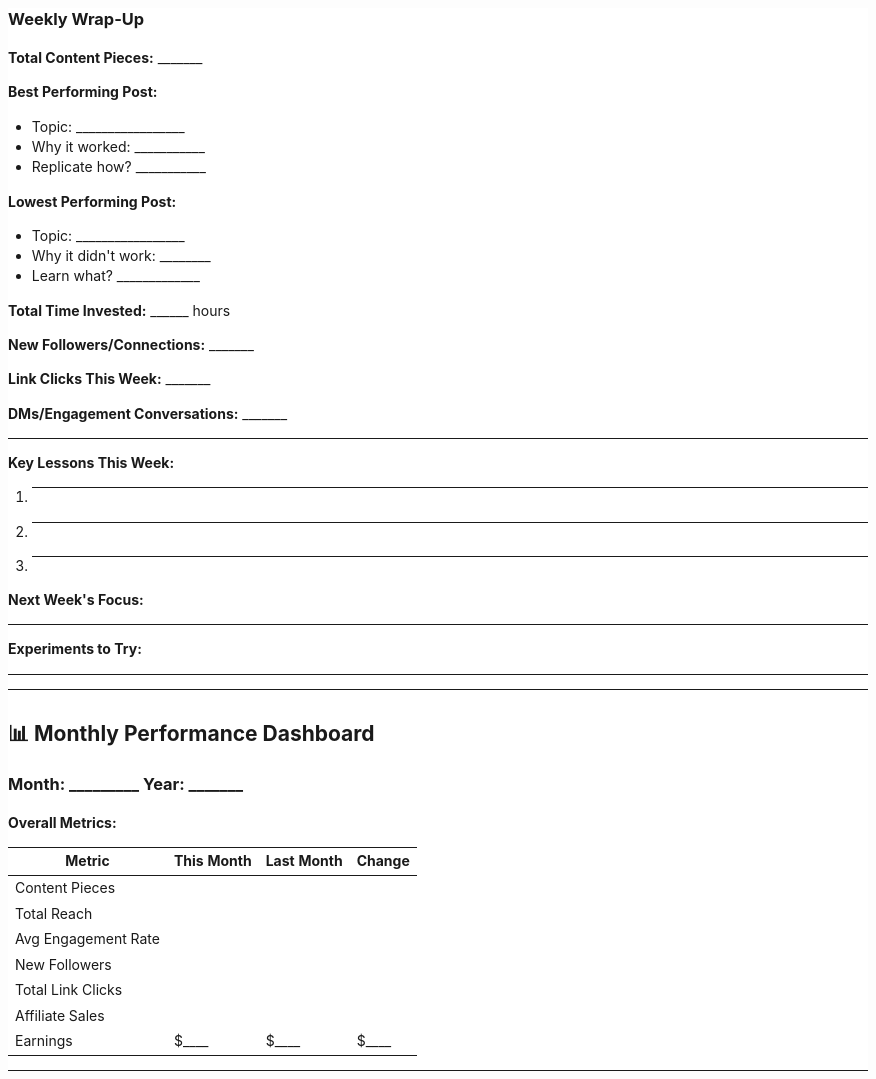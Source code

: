 
### Weekly Wrap-Up

**Total Content Pieces:** _______

**Best Performing Post:**
- Topic: _________________
- Why it worked: ___________
- Replicate how? ___________

**Lowest Performing Post:**
- Topic: _________________
- Why it didn't work: ________
- Learn what? _____________

**Total Time Invested:** ______ hours

**New Followers/Connections:** _______

**Link Clicks This Week:** _______

**DMs/Engagement Conversations:** _______

---

**Key Lessons This Week:**
1. _________________________________________________
2. _________________________________________________
3. _________________________________________________

**Next Week's Focus:**
_________________________________________________

**Experiments to Try:**
_________________________________________________

---

## 📊 Monthly Performance Dashboard

### Month: _________ Year: _______

**Overall Metrics:**

| Metric | This Month | Last Month | Change |
|--------|-----------|-----------|---------|
| Content Pieces | | | |
| Total Reach | | | |
| Avg Engagement Rate | | | |
| New Followers | | | |
| Total Link Clicks | | | |
| Affiliate Sales | | | |
| Earnings | $____ | $____ | $____ |

---